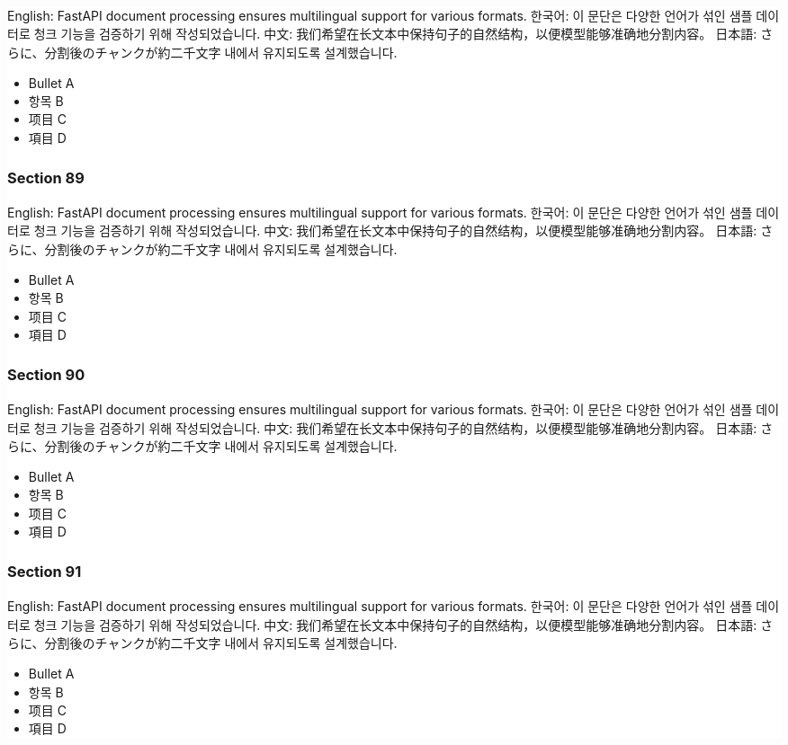 English: FastAPI document processing ensures multilingual support for various formats. 한국어: 이 문단은 다양한 언어가 섞인 샘플 데이터로 청크 기능을 검증하기 위해 작성되었습니다. 中文: 我们希望在长文本中保持句子的自然结构，以便模型能够准确地分割内容。 日本語: さらに、分割後のチャンクが約二千文字 내에서 유지되도록 설계했습니다.

- Bullet A
- 항목 B
- 项目 C
- 項目 D
### Section 89

English: FastAPI document processing ensures multilingual support for various formats. 한국어: 이 문단은 다양한 언어가 섞인 샘플 데이터로 청크 기능을 검증하기 위해 작성되었습니다. 中文: 我们希望在长文本中保持句子的自然结构，以便模型能够准确地分割内容。 日本語: さらに、分割後のチャンクが約二千文字 내에서 유지되도록 설계했습니다.

- Bullet A
- 항목 B
- 项目 C
- 項目 D
### Section 90

English: FastAPI document processing ensures multilingual support for various formats. 한국어: 이 문단은 다양한 언어가 섞인 샘플 데이터로 청크 기능을 검증하기 위해 작성되었습니다. 中文: 我们希望在长文本中保持句子的自然结构，以便模型能够准确地分割内容。 日本語: さらに、分割後のチャンクが約二千文字 내에서 유지되도록 설계했습니다.

- Bullet A
- 항목 B
- 项目 C
- 項目 D
### Section 91

English: FastAPI document processing ensures multilingual support for various formats. 한국어: 이 문단은 다양한 언어가 섞인 샘플 데이터로 청크 기능을 검증하기 위해 작성되었습니다. 中文: 我们希望在长文本中保持句子的自然结构，以便模型能够准确地分割内容。 日本語: さらに、分割後のチャンクが約二千文字 내에서 유지되도록 설계했습니다.

- Bullet A
- 항목 B
- 项目 C
- 項目 D